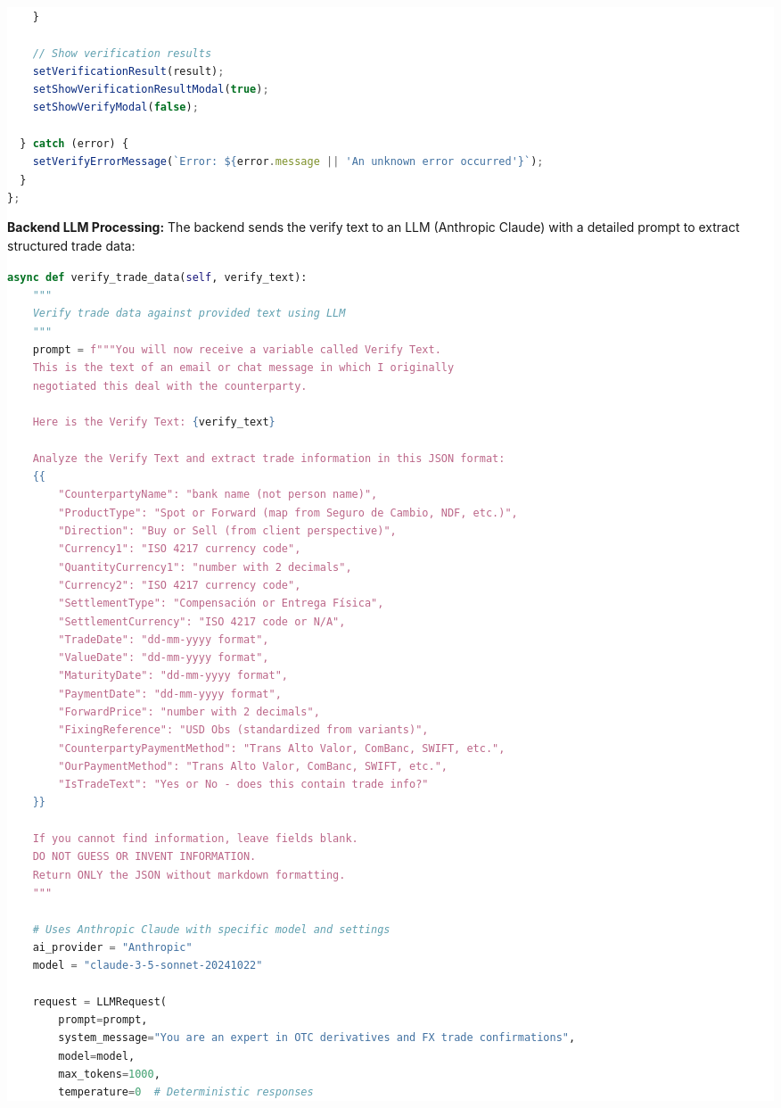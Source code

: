```javascript
    }

    // Show verification results
    setVerificationResult(result);
    setShowVerificationResultModal(true);
    setShowVerifyModal(false);
    
  } catch (error) {
    setVerifyErrorMessage(`Error: ${error.message || 'An unknown error occurred'}`);
  }
};
```

**Backend LLM Processing:**
The backend sends the verify text to an LLM (Anthropic Claude) with a detailed prompt to extract structured trade data:

```python
async def verify_trade_data(self, verify_text):
    """
    Verify trade data against provided text using LLM
    """
    prompt = f"""You will now receive a variable called Verify Text. 
    This is the text of an email or chat message in which I originally 
    negotiated this deal with the counterparty.

    Here is the Verify Text: {verify_text}

    Analyze the Verify Text and extract trade information in this JSON format:
    {{
        "CounterpartyName": "bank name (not person name)",
        "ProductType": "Spot or Forward (map from Seguro de Cambio, NDF, etc.)",
        "Direction": "Buy or Sell (from client perspective)",
        "Currency1": "ISO 4217 currency code",
        "QuantityCurrency1": "number with 2 decimals",
        "Currency2": "ISO 4217 currency code", 
        "SettlementType": "Compensación or Entrega Física",
        "SettlementCurrency": "ISO 4217 code or N/A",
        "TradeDate": "dd-mm-yyyy format",
        "ValueDate": "dd-mm-yyyy format",
        "MaturityDate": "dd-mm-yyyy format",
        "PaymentDate": "dd-mm-yyyy format",
        "ForwardPrice": "number with 2 decimals",
        "FixingReference": "USD Obs (standardized from variants)",
        "CounterpartyPaymentMethod": "Trans Alto Valor, ComBanc, SWIFT, etc.",
        "OurPaymentMethod": "Trans Alto Valor, ComBanc, SWIFT, etc.",
        "IsTradeText": "Yes or No - does this contain trade info?"
    }}

    If you cannot find information, leave fields blank. 
    DO NOT GUESS OR INVENT INFORMATION.
    Return ONLY the JSON without markdown formatting.
    """

    # Uses Anthropic Claude with specific model and settings
    ai_provider = "Anthropic"
    model = "claude-3-5-sonnet-20241022"
    
    request = LLMRequest(
        prompt=prompt,
        system_message="You are an expert in OTC derivatives and FX trade confirmations",
        model=model,
        max_tokens=1000,
        temperature=0  # Deterministic responses
```